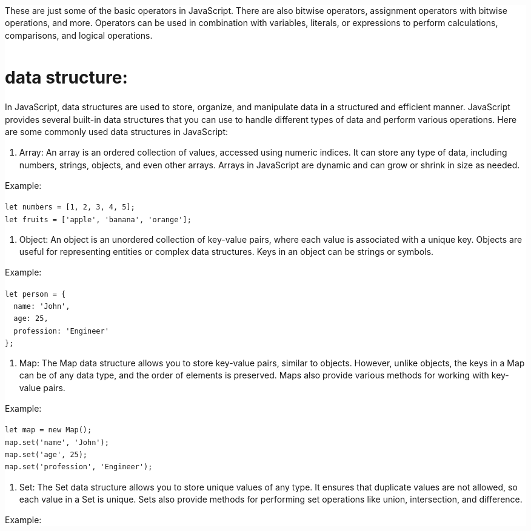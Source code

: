 These are just some of the basic operators in JavaScript. There are also bitwise operators, assignment operators with bitwise operations, and more. Operators can be used in combination with variables, literals, or expressions to perform calculations, comparisons, and logical operations.

# data structure:

In JavaScript, data structures are used to store, organize, and manipulate data in a structured and efficient manner. JavaScript provides several built-in data structures that you can use to handle different types of data and perform various operations. Here are some commonly used data structures in JavaScript:

1. Array: An array is an ordered collection of values, accessed using numeric indices. It can store any type of data, including numbers, strings, objects, and even other arrays. Arrays in JavaScript are dynamic and can grow or shrink in size as needed.

Example:

```
let numbers = [1, 2, 3, 4, 5];
let fruits = ['apple', 'banana', 'orange'];

```

1. Object: An object is an unordered collection of key-value pairs, where each value is associated with a unique key. Objects are useful for representing entities or complex data structures. Keys in an object can be strings or symbols.

Example:

```
let person = {
  name: 'John',
  age: 25,
  profession: 'Engineer'
};

```

1. Map: The Map data structure allows you to store key-value pairs, similar to objects. However, unlike objects, the keys in a Map can be of any data type, and the order of elements is preserved. Maps also provide various methods for working with key-value pairs.

Example:

```
let map = new Map();
map.set('name', 'John');
map.set('age', 25);
map.set('profession', 'Engineer');

```

1. Set: The Set data structure allows you to store unique values of any type. It ensures that duplicate values are not allowed, so each value in a Set is unique. Sets also provide methods for performing set operations like union, intersection, and difference.

Example:
